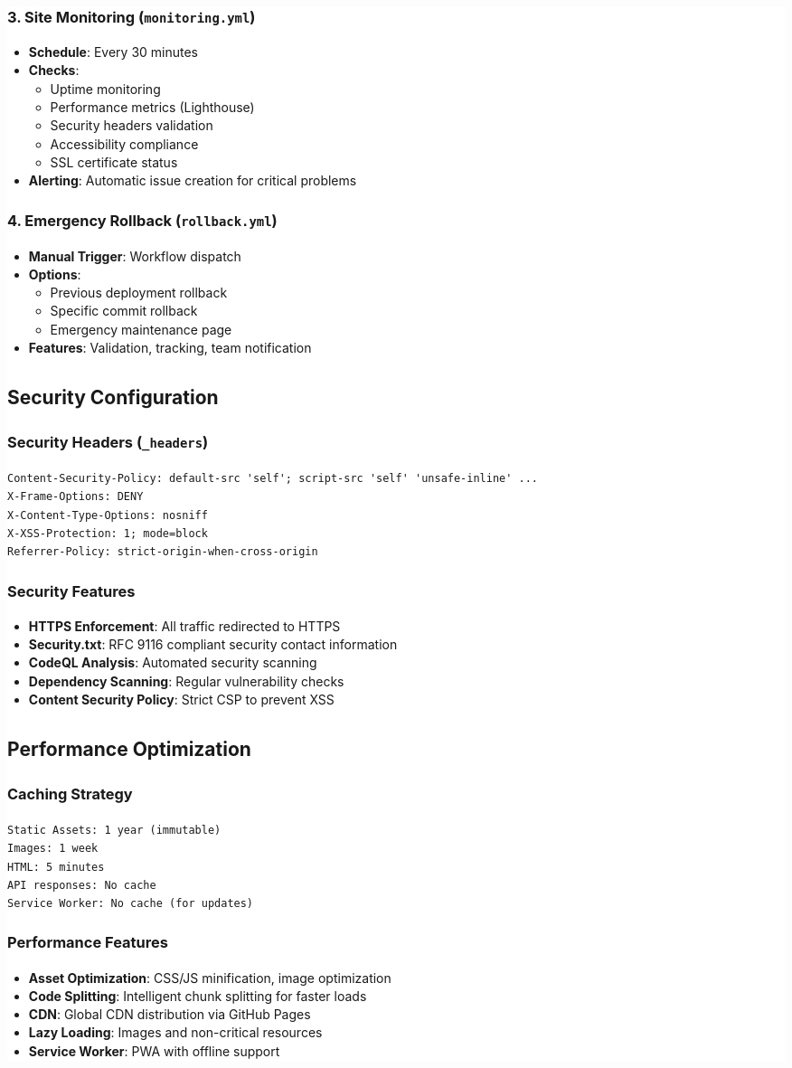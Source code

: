 ### 3. Site Monitoring (`monitoring.yml`)
- **Schedule**: Every 30 minutes
- **Checks**:
  - Uptime monitoring
  - Performance metrics (Lighthouse)
  - Security headers validation
  - Accessibility compliance
  - SSL certificate status
- **Alerting**: Automatic issue creation for critical problems

### 4. Emergency Rollback (`rollback.yml`)
- **Manual Trigger**: Workflow dispatch
- **Options**:
  - Previous deployment rollback
  - Specific commit rollback
  - Emergency maintenance page
- **Features**: Validation, tracking, team notification

## Security Configuration

### Security Headers (`_headers`)
```
Content-Security-Policy: default-src 'self'; script-src 'self' 'unsafe-inline' ...
X-Frame-Options: DENY
X-Content-Type-Options: nosniff
X-XSS-Protection: 1; mode=block
Referrer-Policy: strict-origin-when-cross-origin
```

### Security Features
- **HTTPS Enforcement**: All traffic redirected to HTTPS
- **Security.txt**: RFC 9116 compliant security contact information
- **CodeQL Analysis**: Automated security scanning
- **Dependency Scanning**: Regular vulnerability checks
- **Content Security Policy**: Strict CSP to prevent XSS

## Performance Optimization

### Caching Strategy
```
Static Assets: 1 year (immutable)
Images: 1 week
HTML: 5 minutes
API responses: No cache
Service Worker: No cache (for updates)
```

### Performance Features
- **Asset Optimization**: CSS/JS minification, image optimization
- **Code Splitting**: Intelligent chunk splitting for faster loads
- **CDN**: Global CDN distribution via GitHub Pages
- **Lazy Loading**: Images and non-critical resources
- **Service Worker**: PWA with offline support

